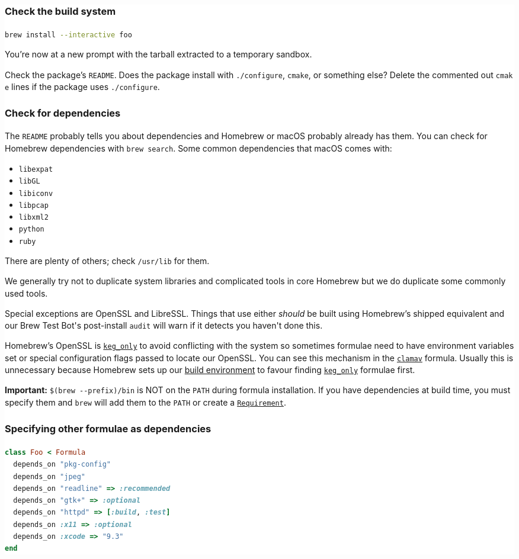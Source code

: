 ### Check the build system

```sh
brew install --interactive foo
```

You’re now at a new prompt with the tarball extracted to a temporary sandbox.

Check the package’s `README`. Does the package install with `./configure`, `cmake`, or something else? Delete the commented out `cmake` lines if the package uses `./configure`.

### Check for dependencies

The `README` probably tells you about dependencies and Homebrew or macOS probably already has them. You can check for Homebrew dependencies with `brew search`. Some common dependencies that macOS comes with:

* `libexpat`
* `libGL`
* `libiconv`
* `libpcap`
* `libxml2`
* `python`
* `ruby`

There are plenty of others; check `/usr/lib` for them.

We generally try not to duplicate system libraries and complicated tools in core Homebrew but we do duplicate some commonly used tools.

Special exceptions are OpenSSL and LibreSSL. Things that use either *should* be built using Homebrew’s shipped equivalent and our Brew Test Bot's post-install `audit` will warn if it detects you haven't done this.

Homebrew’s OpenSSL is [`keg_only`](https://www.rubydoc.info/github/Homebrew/brew/master/Formula#keg_only-class_method)
to avoid conflicting with the system so sometimes formulae need to
have environment variables set or special configuration flags passed
to locate our OpenSSL. You can see this mechanism in the
[`clamav`](https://github.com/vcrini/homebrew-core/blob/89c4574ef1a6d15e92196637ff315a0a4bb3e289/Formula/clamav.rb#L37)
formula. Usually this is unnecessary because Homebrew sets up our [build environment](https://github.com/Homebrew/brew/blob/master/Library/Homebrew/extend/ENV/super.rb)
to favour finding [`keg_only`](https://www.rubydoc.info/github/Homebrew/brew/master/Formula#keg_only-class_method) formulae first.

**Important:** `$(brew --prefix)/bin` is NOT on the `PATH` during formula installation. If you have dependencies at build time, you must specify them and `brew` will add them to the `PATH` or create a [`Requirement`](https://www.rubydoc.info/github/Homebrew/brew/master/Requirement).

### Specifying other formulae as dependencies

```ruby
class Foo < Formula
  depends_on "pkg-config"
  depends_on "jpeg"
  depends_on "readline" => :recommended
  depends_on "gtk+" => :optional
  depends_on "httpd" => [:build, :test]
  depends_on :x11 => :optional
  depends_on :xcode => "9.3"
end
```
